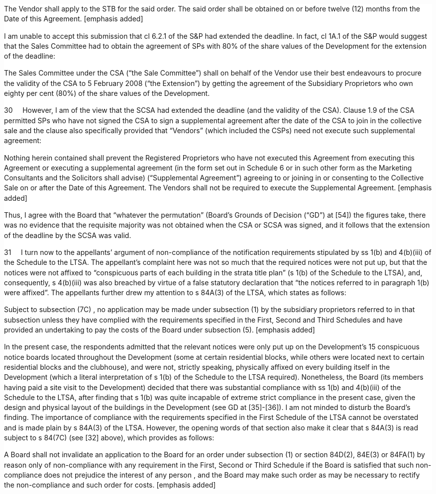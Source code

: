  The Vendor shall apply to the STB for the said order. The said order shall be obtained on or before twelve (12) months from the Date of this Agreement. [emphasis added] 

I am unable to accept this submission that cl 6.2.1 of the S&P had extended the deadline. In fact, cl 1A.1 of the S&P would suggest that the Sales Committee had to obtain the agreement of SPs with 80% of the share values of the Development for the extension of the deadline: 

 The Sales Committee under the CSA (“the Sale Committee”) shall on behalf of the Vendor use their best endeavours to procure the validity of the CSA to 5 February 2008 (“the Extension”) by getting the agreement of the Subsidiary Proprietors who own eighty per cent (80%) of the share values of the Development. 


30     However, I am of the view that the SCSA had extended the deadline (and the validity of the CSA). Clause 1.9 of the CSA permitted SPs who have not signed the CSA to sign a supplemental agreement after the date of the CSA to join in the collective sale and the clause also specifically provided that “Vendors” (which included the CSPs) need not execute such supplemental agreement: 

 Nothing herein contained shall prevent the Registered Proprietors who have not executed this Agreement from executing this Agreement or executing a supplemental agreement (in the form set out in Schedule 6 or in such other form as the Marketing Consultants and the Solicitors shall advise) (“Supplemental Agreement”) agreeing to or joining in or consenting to the Collective Sale on or after the Date of this Agreement. The Vendors shall not be required to execute the Supplemental Agreement. [emphasis added] 

Thus, I agree with the Board that “whatever the permutation” (Board’s Grounds of Decision (“GD”) at [54]) the figures take, there was no evidence that the requisite majority was not obtained when the CSA or SCSA was signed, and it follows that the extension of the deadline by the SCSA was valid. 

31     I turn now to the appellants’ argument of non-compliance of the notification requirements stipulated by ss 1(b) and 4(b)(iii) of the Schedule to the LTSA. The appellant’s complaint here was not so much that the required notices were not put up, but that the notices were not affixed to “conspicuous parts of each building in the strata title plan” (s 1(b) of the Schedule to the LTSA), and, consequently, s 4(b)(iii) was also breached by virtue of a false statutory declaration that “the notices referred to in paragraph 1(b) were affixed”. The appellants further drew my attention to s 84A(3) of the LTSA, which states as follows: 

 Subject to subsection (7C) , no application may be made under subsection (1) by the subsidiary proprietors referred to in that subsection unless they have complied with the requirements specified in the First, Second and Third Schedules and have provided an undertaking to pay the costs of the Board under subsection (5). [emphasis added] 

In the present case, the respondents admitted that the relevant notices were only put up on the Development’s 15 conspicuous notice boards located throughout the Development (some at certain residential blocks, while others were located next to certain residential blocks and the clubhouse), and were not, strictly speaking, physically affixed on every building itself in the Development (which a literal interpretation of s 1(b) of the Schedule to the LTSA required). Nonetheless, the Board (its members having paid a site visit to the Development) decided that there was substantial compliance with ss 1(b) and 4(b)(iii) of the Schedule to the LTSA, after finding that s 1(b) was quite incapable of extreme strict compliance in the present case, given the design and physical layout of the buildings in the Development (see GD at [35]-[36]). I am not minded to disturb the Board’s finding. The importance of compliance with the requirements specified in the First Schedule of the LTSA cannot be overstated and is made plain by s 84A(3) of the LTSA. However, the opening words of that section also make it clear that s 84A(3) is read subject to s 84(7C) (see [32] above), which provides as follows: 

 A Board shall not invalidate an application to the Board for an order under subsection (1) or section 84D(2), 84E(3) or 84FA(1) by reason only of non-compliance with any requirement in the First, Second or Third Schedule if the Board is satisfied that such non-compliance does not prejudice the interest of any person , and the Board may make such order as may be necessary to rectify the non-compliance and such order for costs. [emphasis added] 
